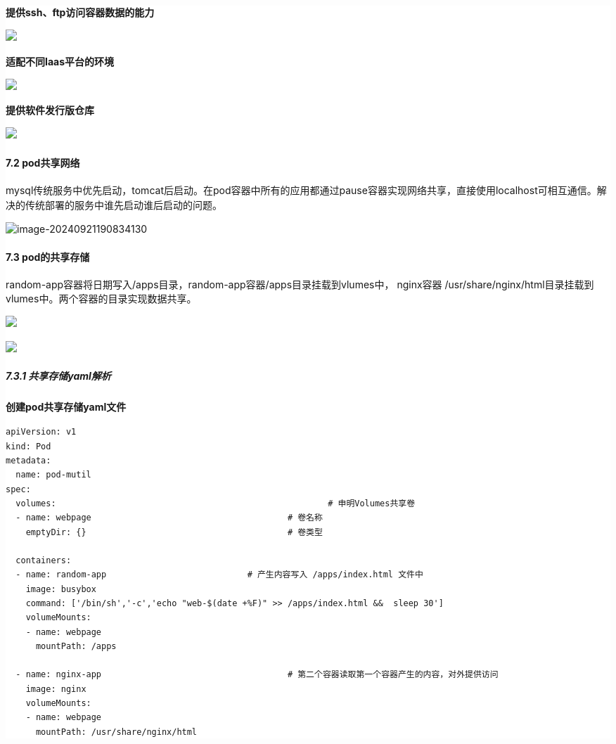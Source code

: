 **提供ssh、ftp访问容器数据的能力**

![](https://raw.githubusercontent.com/zoowemama1930/DMimagest/main/20240921184148.png)

**适配不同Iaas平台的环境**

![](https://raw.githubusercontent.com/zoowemama1930/DMimagest/main/20240921184308.png)

**提供软件发行版仓库**

![](https://raw.githubusercontent.com/zoowemama1930/DMimagest/main/20240921190338.png)

#### 7.2 pod共享网络

mysql传统服务中优先启动，tomcat后启动。在pod容器中所有的应用都通过pause容器实现网络共享，直接使用localhost可相互通信。解决的传统部署的服务中谁先启动谁后启动的问题。

![image-20240921190834130](C:/Users/lamp3/AppData/Roaming/Typora/typora-user-images/image-20240921190834130.png)

#### 7.3 pod的共享存储

random-app容器将日期写入/apps目录，random-app容器/apps目录挂载到vlumes中， nginx容器 /usr/share/nginx/html目录挂载到vlumes中。两个容器的目录实现数据共享。

![](https://raw.githubusercontent.com/zoowemama1930/DMimagest/main/20240921191427.png)

![](https://raw.githubusercontent.com/zoowemama1930/DMimagest/main/20240921191427.png)

##### 7.3.1 共享存储yaml解析

**创建pod共享存储yaml文件**

```shell
apiVersion: v1
kind: Pod
metadata:
  name: pod-mutil
spec:
  volumes:                                                      # 申明Volumes共享卷
  - name: webpage                                       # 卷名称
    emptyDir: {}                                        # 卷类型

  containers:
  - name: random-app                            # 产生内容写入 /apps/index.html 文件中
    image: busybox
    command: ['/bin/sh','-c','echo "web-$(date +%F)" >> /apps/index.html &&  sleep 30']
    volumeMounts:
    - name: webpage
      mountPath: /apps

  - name: nginx-app                                     # 第二个容器读取第一个容器产生的内容，对外提供访问
    image: nginx
    volumeMounts:
    - name: webpage
      mountPath: /usr/share/nginx/html
```
